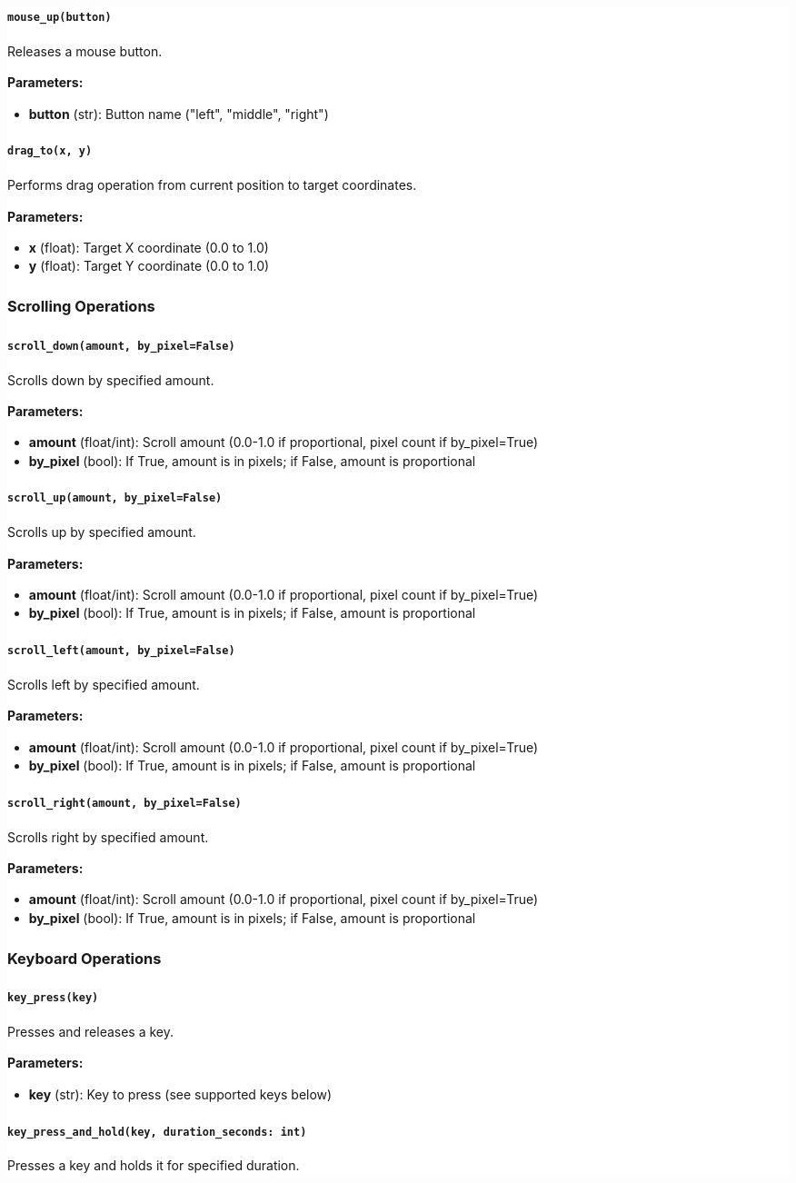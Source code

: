#### `mouse_up(button)`
Releases a mouse button.

**Parameters:**
- **button** (str): Button name ("left", "middle", "right")

#### `drag_to(x, y)`
Performs drag operation from current position to target coordinates.

**Parameters:**
- **x** (float): Target X coordinate (0.0 to 1.0)
- **y** (float): Target Y coordinate (0.0 to 1.0)

### Scrolling Operations

#### `scroll_down(amount, by_pixel=False)`
Scrolls down by specified amount.

**Parameters:**
- **amount** (float/int): Scroll amount (0.0-1.0 if proportional, pixel count if by_pixel=True)
- **by_pixel** (bool): If True, amount is in pixels; if False, amount is proportional

#### `scroll_up(amount, by_pixel=False)`
Scrolls up by specified amount.

**Parameters:**
- **amount** (float/int): Scroll amount (0.0-1.0 if proportional, pixel count if by_pixel=True)
- **by_pixel** (bool): If True, amount is in pixels; if False, amount is proportional

#### `scroll_left(amount, by_pixel=False)`
Scrolls left by specified amount.

**Parameters:**
- **amount** (float/int): Scroll amount (0.0-1.0 if proportional, pixel count if by_pixel=True)
- **by_pixel** (bool): If True, amount is in pixels; if False, amount is proportional

#### `scroll_right(amount, by_pixel=False)`
Scrolls right by specified amount.

**Parameters:**
- **amount** (float/int): Scroll amount (0.0-1.0 if proportional, pixel count if by_pixel=True)
- **by_pixel** (bool): If True, amount is in pixels; if False, amount is proportional

### Keyboard Operations

#### `key_press(key)`
Presses and releases a key.

**Parameters:**
- **key** (str): Key to press (see supported keys below)

#### `key_press_and_hold(key, duration_seconds: int)`
Presses a key and holds it for specified duration.
